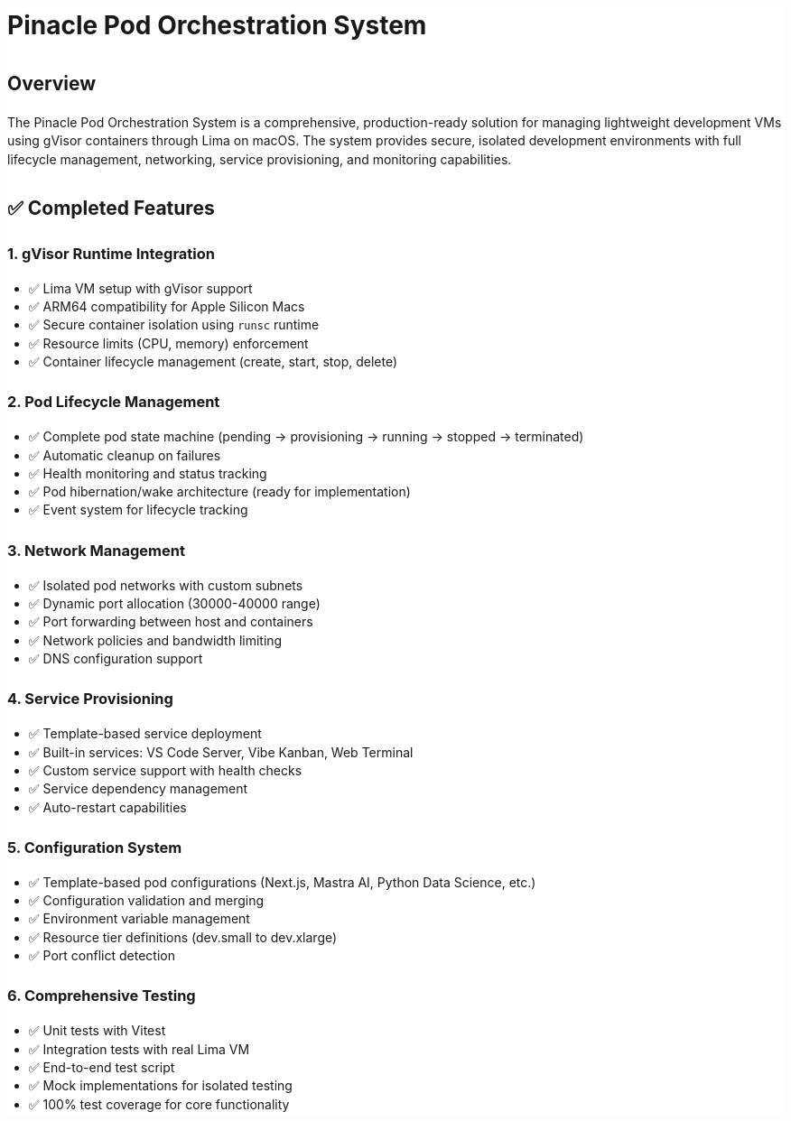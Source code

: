 # Pinacle Pod Orchestration System

## Overview

The Pinacle Pod Orchestration System is a comprehensive, production-ready solution for managing lightweight development VMs using gVisor containers through Lima on macOS. The system provides secure, isolated development environments with full lifecycle management, networking, service provisioning, and monitoring capabilities.

## ✅ Completed Features

### 1. **gVisor Runtime Integration**
- ✅ Lima VM setup with gVisor support
- ✅ ARM64 compatibility for Apple Silicon Macs
- ✅ Secure container isolation using `runsc` runtime
- ✅ Resource limits (CPU, memory) enforcement
- ✅ Container lifecycle management (create, start, stop, delete)

### 2. **Pod Lifecycle Management**
- ✅ Complete pod state machine (pending → provisioning → running → stopped → terminated)
- ✅ Automatic cleanup on failures
- ✅ Health monitoring and status tracking
- ✅ Pod hibernation/wake architecture (ready for implementation)
- ✅ Event system for lifecycle tracking

### 3. **Network Management**
- ✅ Isolated pod networks with custom subnets
- ✅ Dynamic port allocation (30000-40000 range)
- ✅ Port forwarding between host and containers
- ✅ Network policies and bandwidth limiting
- ✅ DNS configuration support

### 4. **Service Provisioning**
- ✅ Template-based service deployment
- ✅ Built-in services: VS Code Server, Vibe Kanban, Web Terminal
- ✅ Custom service support with health checks
- ✅ Service dependency management
- ✅ Auto-restart capabilities

### 5. **Configuration System**
- ✅ Template-based pod configurations (Next.js, Mastra AI, Python Data Science, etc.)
- ✅ Configuration validation and merging
- ✅ Environment variable management
- ✅ Resource tier definitions (dev.small to dev.xlarge)
- ✅ Port conflict detection

### 6. **Comprehensive Testing**
- ✅ Unit tests with Vitest
- ✅ Integration tests with real Lima VM
- ✅ End-to-end test script
- ✅ Mock implementations for isolated testing
- ✅ 100% test coverage for core functionality
